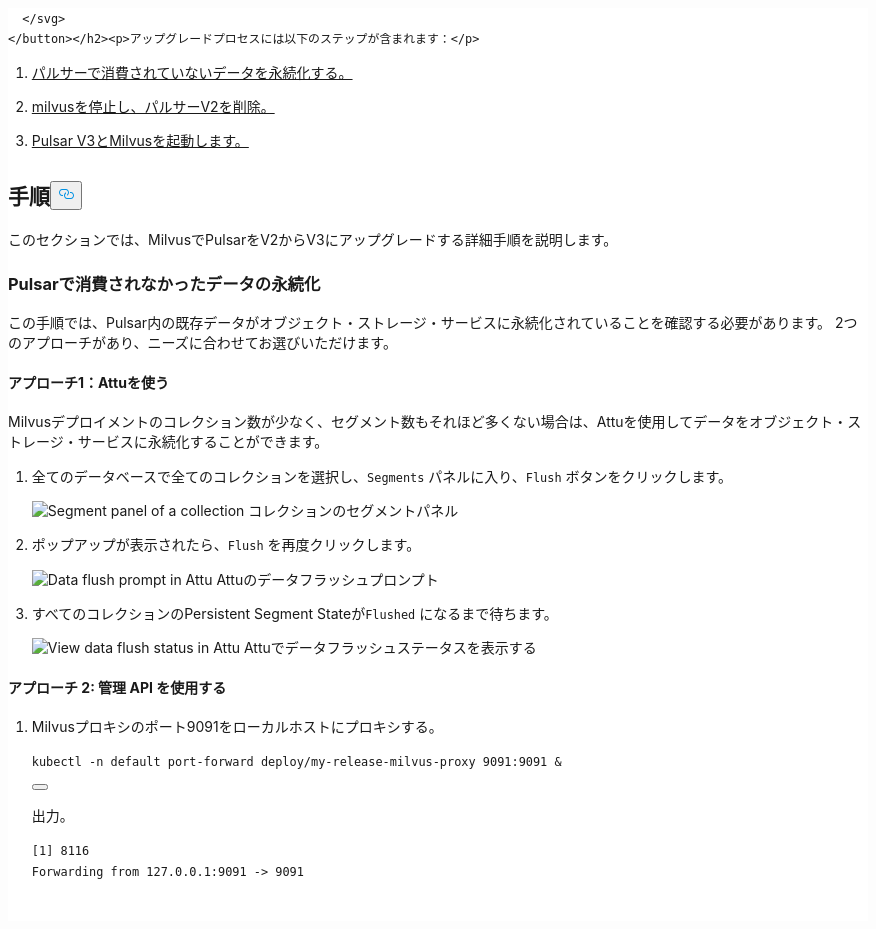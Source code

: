       </svg>
    </button></h2><p>アップグレードプロセスには以下のステップが含まれます：</p>
<ol>
<li><p><a href="#Persist-data-not-consumed-in-Pulsar">パルサーで消費されていないデータを永続化する。</a></p></li>
<li><p><a href="#Stop-Milvus-and-delete-Pulsar-V2">milvusを停止し、パルサーV2を削除。</a></p></li>
<li><p><a href="#Start-Pulsar-V3-and-Milvus">Pulsar V3とMilvusを起動します。</a></p></li>
</ol>
<h2 id="Procedures" class="common-anchor-header">手順<button data-href="#Procedures" class="anchor-icon" translate="no">
      <svg translate="no"
        aria-hidden="true"
        focusable="false"
        height="20"
        version="1.1"
        viewBox="0 0 16 16"
        width="16"
      >
        <path
          fill="#0092E4"
          fill-rule="evenodd"
          d="M4 9h1v1H4c-1.5 0-3-1.69-3-3.5S2.55 3 4 3h4c1.45 0 3 1.69 3 3.5 0 1.41-.91 2.72-2 3.25V8.59c.58-.45 1-1.27 1-2.09C10 5.22 8.98 4 8 4H4c-.98 0-2 1.22-2 2.5S3 9 4 9zm9-3h-1v1h1c1 0 2 1.22 2 2.5S13.98 12 13 12H9c-.98 0-2-1.22-2-2.5 0-.83.42-1.64 1-2.09V6.25c-1.09.53-2 1.84-2 3.25C6 11.31 7.55 13 9 13h4c1.45 0 3-1.69 3-3.5S14.5 6 13 6z"
        ></path>
      </svg>
    </button></h2><p>このセクションでは、MilvusでPulsarをV2からV3にアップグレードする詳細手順を説明します。</p>
<h3 id="Persist-data-not-consumed-in-Pulsar" class="common-anchor-header">Pulsarで消費されなかったデータの永続化</h3><p>この手順では、Pulsar内の既存データがオブジェクト・ストレージ・サービスに永続化されていることを確認する必要があります。 2つのアプローチがあり、ニーズに合わせてお選びいただけます。</p>
<h4 id="Approach-1-Using-Attu" class="common-anchor-header">アプローチ1：Attuを使う</h4><p>Milvusデプロイメントのコレクション数が少なく、セグメント数もそれほど多くない場合は、Attuを使用してデータをオブジェクト・ストレージ・サービスに永続化することができます。</p>
<ol>
<li><p>全てのデータベースで全てのコレクションを選択し、<code translate="no">Segments</code> パネルに入り、<code translate="no">Flush</code> ボタンをクリックします。</p>
<p>
  
   <span class="img-wrapper"> <img translate="no" src="/docs/v2.5.x/assets/attu-select-collection.png" alt="Segment panel of a collection" class="doc-image" id="segment-panel-of-a-collection" />
   </span> <span class="img-wrapper"> <span>コレクションのセグメントパネル</span> </span></p></li>
<li><p>ポップアップが表示されたら、<code translate="no">Flush</code> を再度クリックします。</p>
<p>
  
   <span class="img-wrapper"> <img translate="no" src="/docs/v2.5.x/assets/data-flush-prompt.png" alt="Data flush prompt in Attu" class="doc-image" id="data-flush-prompt-in-attu" />
   </span> <span class="img-wrapper"> <span>Attuのデータフラッシュプロンプト</span> </span></p></li>
<li><p>すべてのコレクションのPersistent Segment Stateが<code translate="no">Flushed</code> になるまで待ちます。</p>
<p>
  
   <span class="img-wrapper"> <img translate="no" src="/docs/v2.5.x/assets/view-data-peristent-process.png" alt="View data flush status in Attu" class="doc-image" id="view-data-flush-status-in-attu" />
   </span> <span class="img-wrapper"> <span>Attuでデータフラッシュステータスを表示する</span> </span></p></li>
</ol>
<h4 id="Approach-2-Using-management-API" class="common-anchor-header">アプローチ 2: 管理 API を使用する</h4><ol>
<li><p>Milvusプロキシのポート9091をローカルホストにプロキシする。</p>
<pre><code translate="no" class="language-bash">kubectl -n <span class="hljs-keyword">default</span> port-forward deploy/my-release-milvus-proxy <span class="hljs-number">9091</span>:<span class="hljs-number">9091</span> &amp;​
<button class="copy-code-btn"></button></code></pre>
<p>出力。</p>
<pre><code translate="no" class="language-yaml">[<span class="hljs-meta">1</span>] <span class="hljs-number">8116</span>​
Forwarding <span class="hljs-keyword">from</span> <span class="hljs-number">127.0</span><span class="hljs-number">.0</span><span class="hljs-number">.1</span>:<span class="hljs-number">9091</span> -&gt; <span class="hljs-number">9091</span>​
